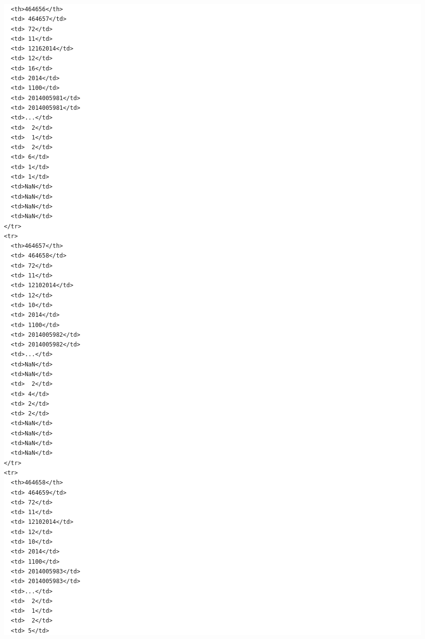       <th>464656</th>
      <td> 464657</td>
      <td> 72</td>
      <td> 11</td>
      <td> 12162014</td>
      <td> 12</td>
      <td> 16</td>
      <td> 2014</td>
      <td> 1100</td>
      <td> 2014005981</td>
      <td> 2014005981</td>
      <td>...</td>
      <td>  2</td>
      <td>  1</td>
      <td>  2</td>
      <td> 6</td>
      <td> 1</td>
      <td> 1</td>
      <td>NaN</td>
      <td>NaN</td>
      <td>NaN</td>
      <td>NaN</td>
    </tr>
    <tr>
      <th>464657</th>
      <td> 464658</td>
      <td> 72</td>
      <td> 11</td>
      <td> 12102014</td>
      <td> 12</td>
      <td> 10</td>
      <td> 2014</td>
      <td> 1100</td>
      <td> 2014005982</td>
      <td> 2014005982</td>
      <td>...</td>
      <td>NaN</td>
      <td>NaN</td>
      <td>  2</td>
      <td> 4</td>
      <td> 2</td>
      <td> 2</td>
      <td>NaN</td>
      <td>NaN</td>
      <td>NaN</td>
      <td>NaN</td>
    </tr>
    <tr>
      <th>464658</th>
      <td> 464659</td>
      <td> 72</td>
      <td> 11</td>
      <td> 12102014</td>
      <td> 12</td>
      <td> 10</td>
      <td> 2014</td>
      <td> 1100</td>
      <td> 2014005983</td>
      <td> 2014005983</td>
      <td>...</td>
      <td>  2</td>
      <td>  1</td>
      <td>  2</td>
      <td> 5</td>